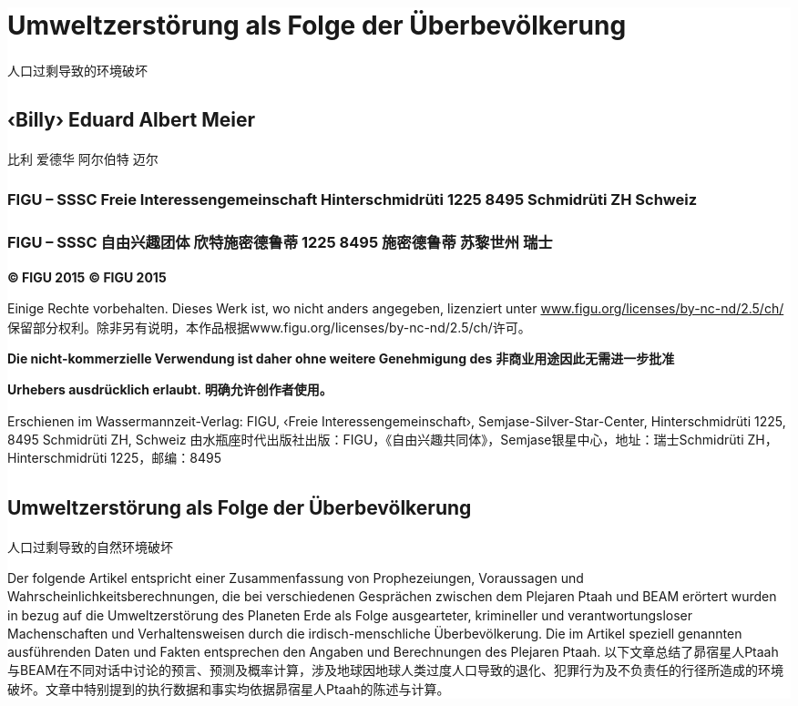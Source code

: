 # Umweltzerstörung als Folge der Überbevölkerung
人口过剩导致的环境破坏

## ‹Billy› Eduard Albert Meier
比利 爱德华 阿尔伯特 迈尔

### FIGU – SSSC Freie Interessengemeinschaft Hinterschmidrüti 1225 8495 Schmidrüti ZH Schweiz
### FIGU – SSSC 自由兴趣团体 欣特施密德鲁蒂 1225 8495 施密德鲁蒂 苏黎世州 瑞士

**© FIGU 2015**
**© FIGU 2015**

Einige Rechte vorbehalten. Dieses Werk ist, wo nicht anders angegeben, lizenziert unter www.figu.org/licenses/by-nc-nd/2.5/ch/
保留部分权利。除非另有说明，本作品根据www.figu.org/licenses/by-nc-nd/2.5/ch/许可。

**Die nicht-kommerzielle Verwendung ist daher ohne weitere Genehmigung des**
**非商业用途因此无需进一步批准**

**Urhebers ausdrücklich erlaubt.**
**明确允许创作者使用。**

Erschienen im Wassermannzeit-Verlag: FIGU, ‹Freie Interessengemeinschaft›, Semjase-Silver-Star-Center, Hinterschmidrüti 1225, 8495 Schmidrüti ZH, Schweiz
由水瓶座时代出版社出版：FIGU，《自由兴趣共同体》，Semjase银星中心，地址：瑞士Schmidrüti ZH，Hinterschmidrüti 1225，邮编：8495

## Umweltzerstörung als Folge der Überbevölkerung
人口过剩导致的自然环境破坏

Der folgende Artikel entspricht einer Zusammenfassung von Prophezeiungen, Voraussagen und Wahrscheinlichkeitsberechnungen, die bei verschiedenen Gesprächen zwischen dem Plejaren Ptaah und BEAM erörtert wurden in bezug auf die Umweltzerstörung des Planeten Erde als Folge ausgearteter, krimineller und verantwortungsloser Machenschaften und Verhaltensweisen durch die irdisch-menschliche Überbevölkerung. Die im Artikel speziell genannten ausführenden Daten und Fakten entsprechen den Angaben und Berechnungen des Plejaren Ptaah.
以下文章总结了昴宿星人Ptaah与BEAM在不同对话中讨论的预言、预测及概率计算，涉及地球因地球人类过度人口导致的退化、犯罪行为及不负责任的行径所造成的环境破坏。文章中特别提到的执行数据和事实均依据昴宿星人Ptaah的陈述与计算。
